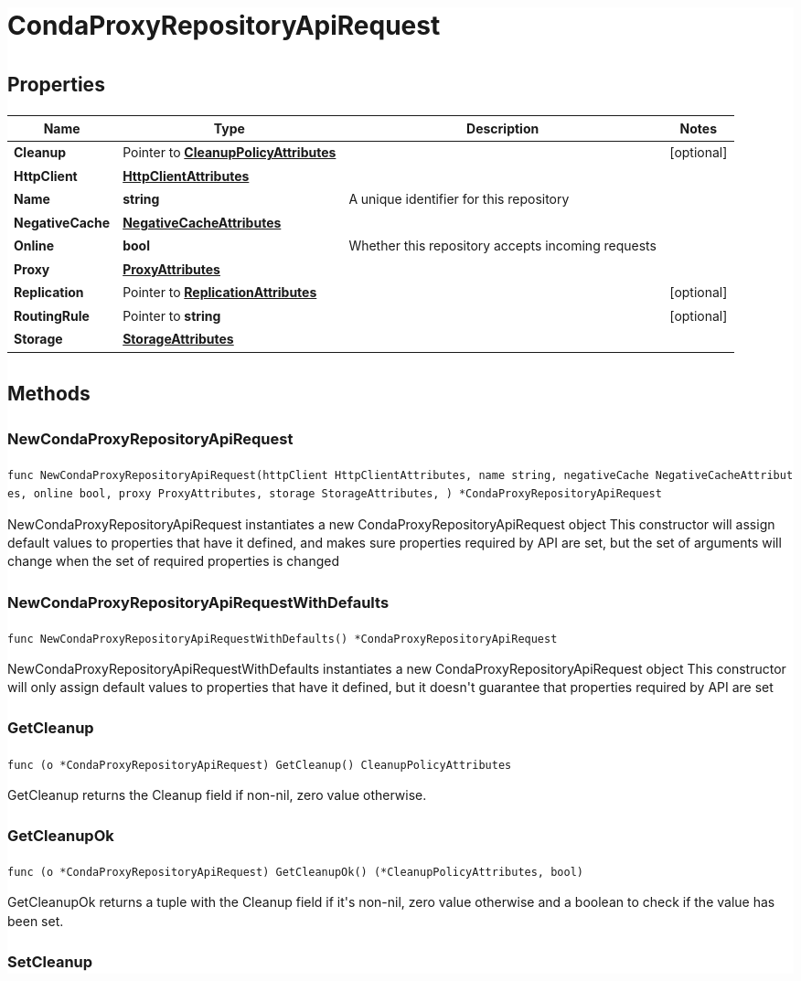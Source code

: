 # CondaProxyRepositoryApiRequest

## Properties

Name | Type | Description | Notes
------------ | ------------- | ------------- | -------------
**Cleanup** | Pointer to [**CleanupPolicyAttributes**](CleanupPolicyAttributes.md) |  | [optional] 
**HttpClient** | [**HttpClientAttributes**](HttpClientAttributes.md) |  | 
**Name** | **string** | A unique identifier for this repository | 
**NegativeCache** | [**NegativeCacheAttributes**](NegativeCacheAttributes.md) |  | 
**Online** | **bool** | Whether this repository accepts incoming requests | 
**Proxy** | [**ProxyAttributes**](ProxyAttributes.md) |  | 
**Replication** | Pointer to [**ReplicationAttributes**](ReplicationAttributes.md) |  | [optional] 
**RoutingRule** | Pointer to **string** |  | [optional] 
**Storage** | [**StorageAttributes**](StorageAttributes.md) |  | 

## Methods

### NewCondaProxyRepositoryApiRequest

`func NewCondaProxyRepositoryApiRequest(httpClient HttpClientAttributes, name string, negativeCache NegativeCacheAttributes, online bool, proxy ProxyAttributes, storage StorageAttributes, ) *CondaProxyRepositoryApiRequest`

NewCondaProxyRepositoryApiRequest instantiates a new CondaProxyRepositoryApiRequest object
This constructor will assign default values to properties that have it defined,
and makes sure properties required by API are set, but the set of arguments
will change when the set of required properties is changed

### NewCondaProxyRepositoryApiRequestWithDefaults

`func NewCondaProxyRepositoryApiRequestWithDefaults() *CondaProxyRepositoryApiRequest`

NewCondaProxyRepositoryApiRequestWithDefaults instantiates a new CondaProxyRepositoryApiRequest object
This constructor will only assign default values to properties that have it defined,
but it doesn't guarantee that properties required by API are set

### GetCleanup

`func (o *CondaProxyRepositoryApiRequest) GetCleanup() CleanupPolicyAttributes`

GetCleanup returns the Cleanup field if non-nil, zero value otherwise.

### GetCleanupOk

`func (o *CondaProxyRepositoryApiRequest) GetCleanupOk() (*CleanupPolicyAttributes, bool)`

GetCleanupOk returns a tuple with the Cleanup field if it's non-nil, zero value otherwise
and a boolean to check if the value has been set.

### SetCleanup
